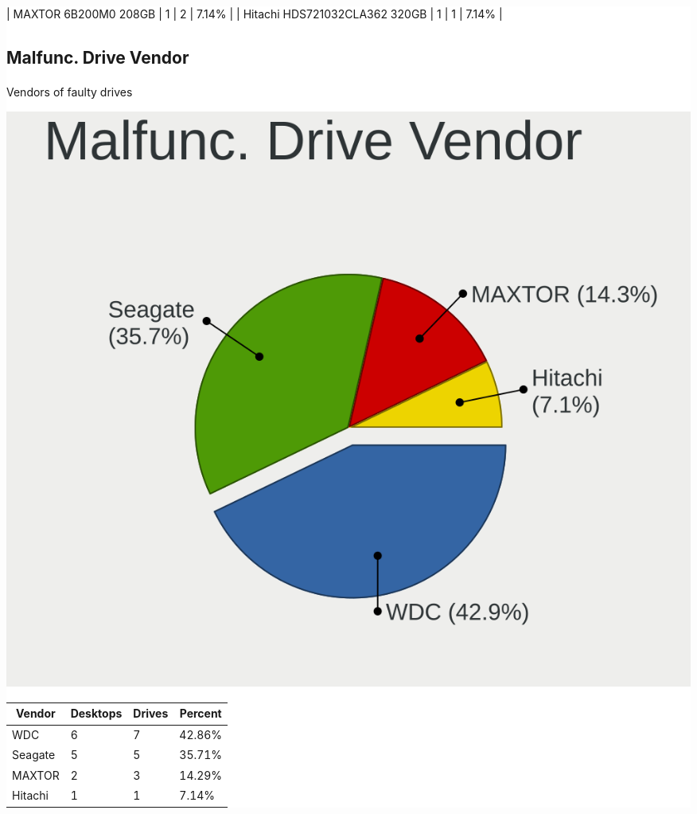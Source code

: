 | MAXTOR 6B200M0 208GB            | 1        | 2      | 7.14%   |
| Hitachi HDS721032CLA362 320GB   | 1        | 1      | 7.14%   |

Malfunc. Drive Vendor
---------------------

Vendors of faulty drives

![Malfunc. Drive Vendor](./images/pie_chart/drive_malfunc_vendor.svg)


| Vendor  | Desktops | Drives | Percent |
|---------|----------|--------|---------|
| WDC     | 6        | 7      | 42.86%  |
| Seagate | 5        | 5      | 35.71%  |
| MAXTOR  | 2        | 3      | 14.29%  |
| Hitachi | 1        | 1      | 7.14%   |
